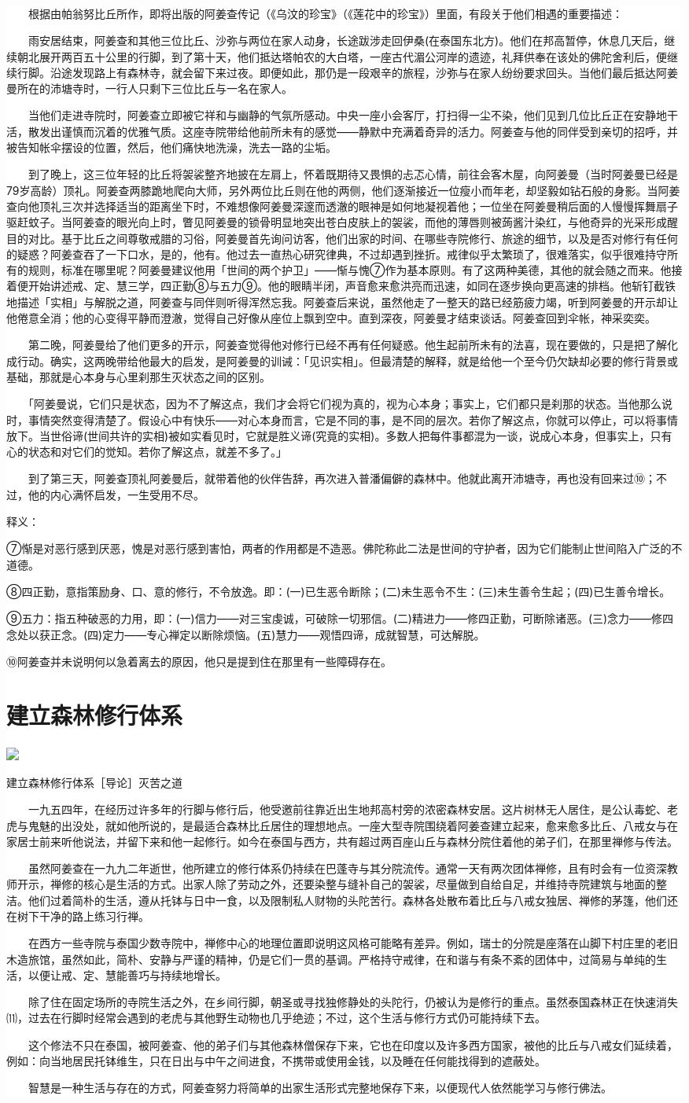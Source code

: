 　　根据由帕翁努比丘所作，即将出版的阿姜查传记（《乌汶的珍宝》（《莲花中的珍宝》）里面，有段关于他们相遇的重要描述：

　　雨安居结束，阿姜查和其他三位比丘、沙弥与两位在家人动身，长途跋涉走回伊桑(在泰国东北方)。他们在邦高暂停，休息几天后，继续朝北展开两百五十公里的行脚，到了第十天，他们抵达塔帕农的大白塔，一座古代湄公河岸的遗迹，礼拜供奉在该处的佛陀舍利后，便继续行脚。沿途发现路上有森林寺，就会留下来过夜。即便如此，那仍是一段艰辛的旅程，沙弥与在家人纷纷要求回头。当他们最后抵达阿姜曼所在的沛塘寺时，一行人只剩下三位比丘与一名在家人。

　　当他们走进寺院时，阿姜查立即被它祥和与幽静的气氛所感动。中央一座小会客厅，打扫得一尘不染，他们见到几位比丘正在安静地干活，散发出谨慎而沉着的优雅气质。这座寺院带给他前所未有的感觉——静默中充满着奇异的活力。阿姜查与他的同伴受到亲切的招呼，并被告知帐伞摆设的位置，然后，他们痛快地洗澡，洗去一路的尘垢。

　　到了晚上，这三位年轻的比丘将袈裟整齐地披在左肩上，怀着既期待又畏惧的忐忑心情，前往会客木屋，向阿姜曼（当时阿姜曼已经是79岁高龄）顶礼。阿姜查两膝跪地爬向大师，另外两位比丘则在他的两侧，他们逐渐接近一位瘦小而年老，却坚毅如钻石般的身影。当阿姜查向他顶礼三次并选择适当的距离坐下时，不难想像阿姜曼深邃而透澈的眼神是如何地凝视着他；一位坐在阿姜曼稍后面的人慢慢挥舞扇子驱赶蚊子。当阿姜查的眼光向上时，瞥见阿姜曼的锁骨明显地突出苍白皮肤上的袈裟，而他的薄唇则被蒟酱汁染红，与他奇异的光采形成醒目的对比。基于比丘之间尊敬戒腊的习俗，阿姜曼首先询问访客，他们出家的时间、在哪些寺院修行、旅途的细节，以及是否对修行有任何的疑惑？阿姜查吞了一下口水，是的，他有。他过去一直热心研究律典，不过却遇到挫折。戒律似乎太繁琐了，很难落实，似乎很难持守所有的规则，标准在哪里呢？阿姜曼建议他用「世间的两个护卫」——惭与愧⑦作为基本原则。有了这两种美德，其他的就会随之而来。他接着便开始讲述戒、定、慧三学，四正勤⑧与五力⑨。他的眼睛半闭，声音愈来愈洪亮而迅速，如同在逐步换向更高速的排档。他斩钉截铁地描述「实相」与解脱之道，阿姜查与同伴则听得浑然忘我。阿姜查后来说，虽然他走了一整天的路已经筋疲力竭，听到阿姜曼的开示却让他倦意全消；他的心变得平静而澄澈，觉得自己好像从座位上飘到空中。直到深夜，阿姜曼才结束谈话。阿姜查回到伞帐，神采奕奕。

　　第二晚，阿姜曼给了他们更多的开示，阿姜查觉得他对修行已经不再有任何疑惑。他生起前所未有的法喜，现在要做的，只是把了解化成行动。确实，这两晚带给他最大的启发，是阿姜曼的训诫：「见识实相」。但最清楚的解释，就是给他一个至今仍欠缺却必要的修行背景或基础，那就是心本身与心里刹那生灭状态之间的区别。

　　「阿姜曼说，它们只是状态，因为不了解这点，我们才会将它们视为真的，视为心本身；事实上，它们都只是刹那的状态。当他那么说时，事情突然变得清楚了。假设心中有快乐——对心本身而言，它是不同的事，是不同的层次。若你了解这点，你就可以停止，可以将事情放下。当世俗谛(世间共许的实相)被如实看见时，它就是胜义谛(究竟的实相)。多数人把每件事都混为一谈，说成心本身，但事实上，只有心的状态和对它们的觉知。若你了解这点，就差不多了。」

　　到了第三天，阿姜查顶礼阿姜曼后，就带着他的伙伴告辞，再次进入普潘偏僻的森林中。他就此离开沛塘寺，再也没有回来过⑩；不过，他的内心满怀启发，一生受用不尽。

释义：

⑦惭是对恶行感到厌恶，愧是对恶行感到害怕，两者的作用都是不造恶。佛陀称此二法是世间的守护者，因为它们能制止世间陷入广泛的不道德。

⑧四正勤，意指策励身、口、意的修行，不令放逸。即：(一)已生恶令断除；(二)未生恶令不生：(三)未生善令生起；(四)已生善令增长。

⑨五力：指五种破恶的力用，即：(一)信力——对三宝虔诚，可破除一切邪信。(二)精进力——修四正勤，可断除诸恶。(三)念力——修四念处以获正念。(四)定力——专心禅定以断除烦恼。(五)慧力——观悟四谛，成就智慧，可达解脱。

⑩阿姜查并未说明何以急着离去的原因，他只是提到住在那里有一些障碍存在。

 

# 建立森林修行体系

![](./img/10-0.webp)

建立森林修行体系［导论］灭苦之道

　　一九五四年，在经历过许多年的行脚与修行后，他受邀前往靠近出生地邦高村旁的浓密森林安居。这片树林无人居住，是公认毒蛇、老虎与鬼魅的出没处，就如他所说的，是最适合森林比丘居住的理想地点。一座大型寺院围绕着阿姜查建立起来，愈来愈多比丘、八戒女与在家居士前来听他说法，并留下来和他一起修行。如今在泰国与西方，共有超过两百座山丘与森林分院住着他的弟子们，在那里禅修与传法。

　　虽然阿姜查在一九九二年逝世，他所建立的修行体系仍持续在巴蓬寺与其分院流传。通常一天有两次团体禅修，且有时会有一位资深教师开示，禅修的核心是生活的方式。出家人除了劳动之外，还要染整与缝补自己的袈裟，尽量做到自给自足，并维持寺院建筑与地面的整洁。他们过着简朴的生活，遵从托钵与日中一食，以及限制私人财物的头陀苦行。森林各处散布着比丘与八戒女独居、禅修的茅篷，他们还在树下干净的路上练习行禅。

　　在西方一些寺院与泰国少数寺院中，禅修中心的地理位置即说明这风格可能略有差异。例如，瑞士的分院是座落在山脚下村庄里的老旧木造旅馆，虽然如此，简朴、安静与严谨的精神，仍是它们一贯的基调。严格持守戒律，在和谐与有条不紊的团体中，过简易与单纯的生活，以便让戒、定、慧能善巧与持续地增长。

　　除了住在固定场所的寺院生活之外，在乡间行脚，朝圣或寻找独修静处的头陀行，仍被认为是修行的重点。虽然泰国森林正在快速消失⑾，过去在行脚时经常会遇到的老虎与其他野生动物也几乎绝迹；不过，这个生活与修行方式仍可能持续下去。

　　这个修法不只在泰国，被阿姜查、他的弟子们与其他森林僧保存下来，它也在印度以及许多西方国家，被他的比丘与八戒女们延续着，例如：向当地居民托钵维生，只在日出与中午之间进食，不携带或使用金钱，以及睡在任何能找得到的遮蔽处。

　　智慧是一种生活与存在的方式，阿姜查努力将简单的出家生活形式完整地保存下来，以便现代人依然能学习与修行佛法。

 

